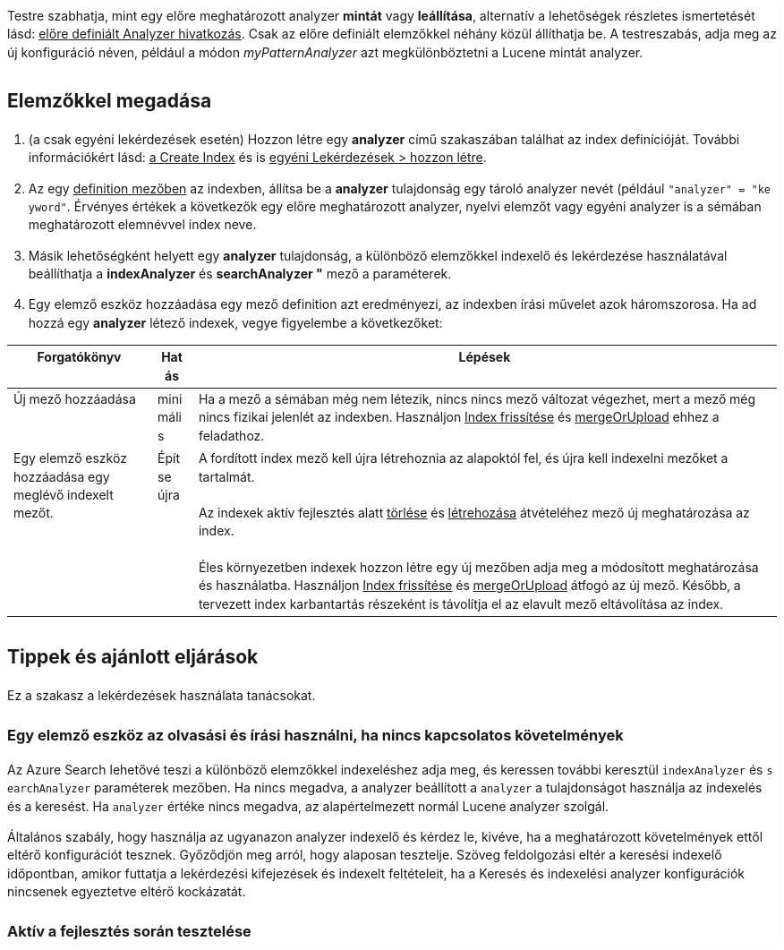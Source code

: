 Testre szabhatja, mint egy előre meghatározott analyzer **mintát** vagy **leállítása**, alternatív a lehetőségek részletes ismertetését lásd: [előre definiált Analyzer hivatkozás](https://docs.microsoft.com/rest/api/searchservice/custom-analyzers-in-azure-search#AnalyzerTable). Csak az előre definiált elemzőkkel néhány közül állíthatja be. A testreszabás, adja meg az új konfiguráció néven, például a módon *myPatternAnalyzer* azt megkülönböztetni a Lucene mintát analyzer.

## <a name="how-to-specify-analyzers"></a>Elemzőkkel megadása

1. (a csak egyéni lekérdezések esetén) Hozzon létre egy **analyzer** című szakaszában találhat az index definícióját. További információkért lásd: [a Create Index](https://docs.microsoft.com/rest/api/searchservice/create-index) és is [egyéni Lekérdezések > hozzon létre](https://docs.microsoft.com/rest/api/searchservice/Custom-analyzers-in-Azure-Search#create-a-custom-analyzer).

2. Az egy [definition mezőben](https://docs.microsoft.com/rest/api/searchservice/create-index) az indexben, állítsa be a **analyzer** tulajdonság egy tároló analyzer nevét (például `"analyzer" = "keyword"`. Érvényes értékek a következők egy előre meghatározott analyzer, nyelvi elemzőt vagy egyéni analyzer is a sémában meghatározott elemnévvel index neve.

3. Másik lehetőségként helyett egy **analyzer** tulajdonság, a különböző elemzőkkel indexelő és lekérdezése használatával beállíthatja a **indexAnalyzer** és **searchAnalyzer "** mező a paraméterek. 

3. Egy elemző eszköz hozzáadása egy mező definition azt eredményezi, az indexben írási művelet azok háromszorosa. Ha ad hozzá egy **analyzer** létező indexek, vegye figyelembe a következőket:
 
 | Forgatókönyv | Hatás | Lépések |
 |----------|--------|-------|
 | Új mező hozzáadása | minimális | Ha a mező a sémában még nem létezik, nincs nincs mező változat végezhet, mert a mező még nincs fizikai jelenlét az indexben. Használjon [Index frissítése](https://docs.microsoft.com/rest/api/searchservice/update-index) és [mergeOrUpload](https://docs.microsoft.com/rest/api/searchservice/addupdate-or-delete-documents) ehhez a feladathoz.|
 | Egy elemző eszköz hozzáadása egy meglévő indexelt mezőt. | Építse újra | A fordított index mező kell újra létrehoznia az alapoktól fel, és újra kell indexelni mezőket a tartalmát. <br/> <br/>Az indexek aktív fejlesztés alatt [törlése](https://docs.microsoft.com/rest/api/searchservice/delete-index) és [létrehozása](https://docs.microsoft.com/rest/api/searchservice/create-index) átvételéhez mező új meghatározása az index. <br/> <br/>Éles környezetben indexek hozzon létre egy új mezőben adja meg a módosított meghatározása és használatba. Használjon [Index frissítése](https://docs.microsoft.com/rest/api/searchservice/update-index) és [mergeOrUpload](https://docs.microsoft.com/rest/api/searchservice/addupdate-or-delete-documents) átfogó az új mező. Később, a tervezett index karbantartás részeként is távolítja el az elavult mező eltávolítása az index. |

## <a name="tips-and-best-practices"></a>Tippek és ajánlott eljárások

Ez a szakasz a lekérdezések használata tanácsokat.

### <a name="one-analyzer-for-read-write-unless-you-have-specific-requirements"></a>Egy elemző eszköz az olvasási és írási használni, ha nincs kapcsolatos követelmények

Az Azure Search lehetővé teszi a különböző elemzőkkel indexeléshez adja meg, és keressen további keresztül `indexAnalyzer` és `searchAnalyzer` paraméterek mezőben. Ha nincs megadva, a analyzer beállított a `analyzer` a tulajdonságot használja az indexelés és a keresést. Ha `analyzer` értéke nincs megadva, az alapértelmezett normál Lucene analyzer szolgál.

Általános szabály, hogy használja az ugyanazon analyzer indexelő és kérdez le, kivéve, ha a meghatározott követelmények ettől eltérő konfigurációt tesznek. Győződjön meg arról, hogy alaposan tesztelje. Szöveg feldolgozási eltér a keresési indexelő időpontban, amikor futtatja a lekérdezési kifejezések és indexelt feltételeit, ha a Keresés és indexelési analyzer konfigurációk nincsenek egyeztetve eltérő kockázatát.

### <a name="test-during-active-development"></a>Aktív a fejlesztés során tesztelése

